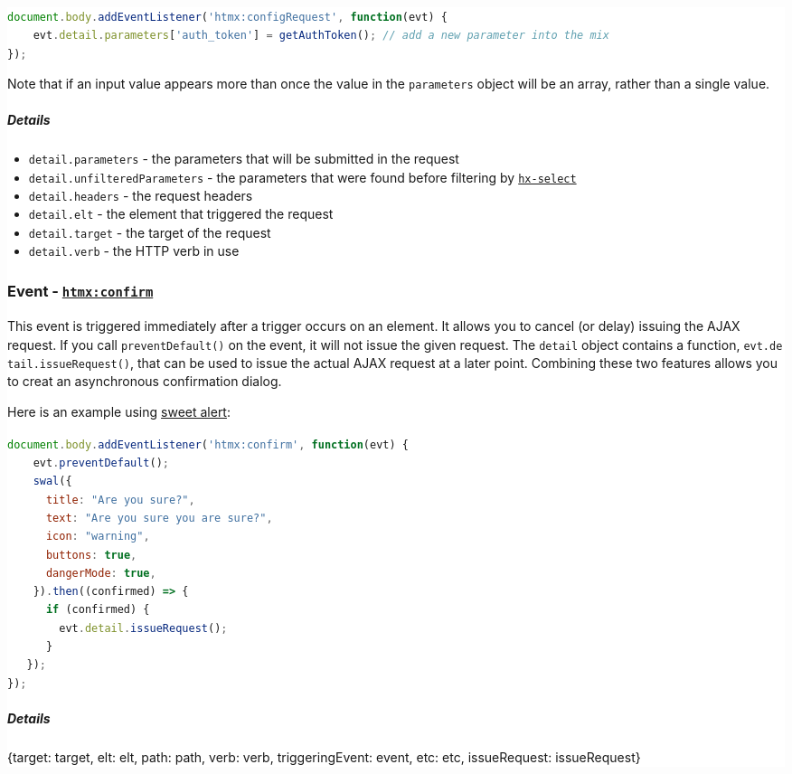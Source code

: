 ```javascript
document.body.addEventListener('htmx:configRequest', function(evt) {
    evt.detail.parameters['auth_token'] = getAuthToken(); // add a new parameter into the mix
});
```

Note that if an input value appears more than once the value in the `parameters` object will be an array, rather
than a single value.

##### Details

* `detail.parameters` - the parameters that will be submitted in the request
* `detail.unfilteredParameters` - the parameters that were found before filtering by [`hx-select`](/attributes/hx-select)
* `detail.headers` - the request headers
* `detail.elt` - the element that triggered the request
* `detail.target` - the target of the request
* `detail.verb` - the HTTP verb in use

### <a name="htmx:confirm"></a> Event - [`htmx:confirm`](#htmx:confirm)

This event is triggered immediately after a trigger occurs on an element.  It allows you to cancel (or delay) issuing
the AJAX request.  If you call `preventDefault()` on the event, it will not issue the given request.  The `detail` 
object contains a function, `evt.detail.issueRequest()`, that can be used to issue the actual AJAX request at a 
later point.  Combining these two features allows you to creat an asynchronous confirmation dialog.  

Here is an example using [sweet alert](https://sweetalert.js.org/guides/):

```javascript
document.body.addEventListener('htmx:confirm', function(evt) {
    evt.preventDefault();
    swal({
      title: "Are you sure?",
      text: "Are you sure you are sure?",
      icon: "warning",
      buttons: true,
      dangerMode: true,
    }).then((confirmed) => {
      if (confirmed) {
        evt.detail.issueRequest();
      }
   });
});
```

##### Details

{target: target, elt: elt, path: path, verb: verb, triggeringEvent: event, etc: etc, issueRequest: issueRequest}
